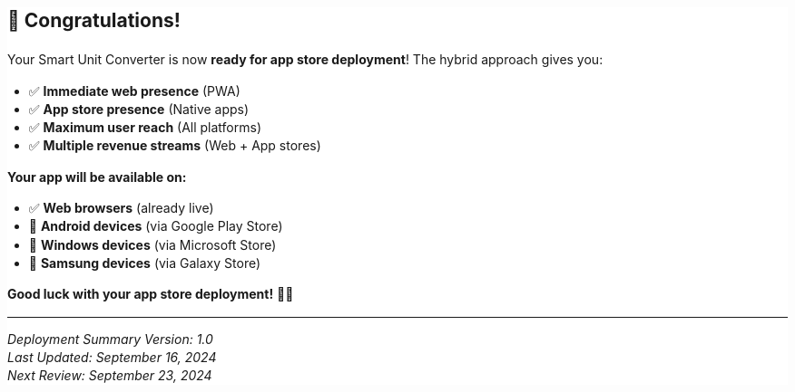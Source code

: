 
## 🎉 **Congratulations!**

Your Smart Unit Converter is now **ready for app store deployment**! The hybrid approach gives you:

- ✅ **Immediate web presence** (PWA)
- ✅ **App store presence** (Native apps)
- ✅ **Maximum user reach** (All platforms)
- ✅ **Multiple revenue streams** (Web + App stores)

**Your app will be available on:**
- ✅ **Web browsers** (already live)
- 🎯 **Android devices** (via Google Play Store)
- 🎯 **Windows devices** (via Microsoft Store)
- 🎯 **Samsung devices** (via Galaxy Store)

**Good luck with your app store deployment!** 🚀✨

---

*Deployment Summary Version: 1.0*  
*Last Updated: September 16, 2024*  
*Next Review: September 23, 2024*
